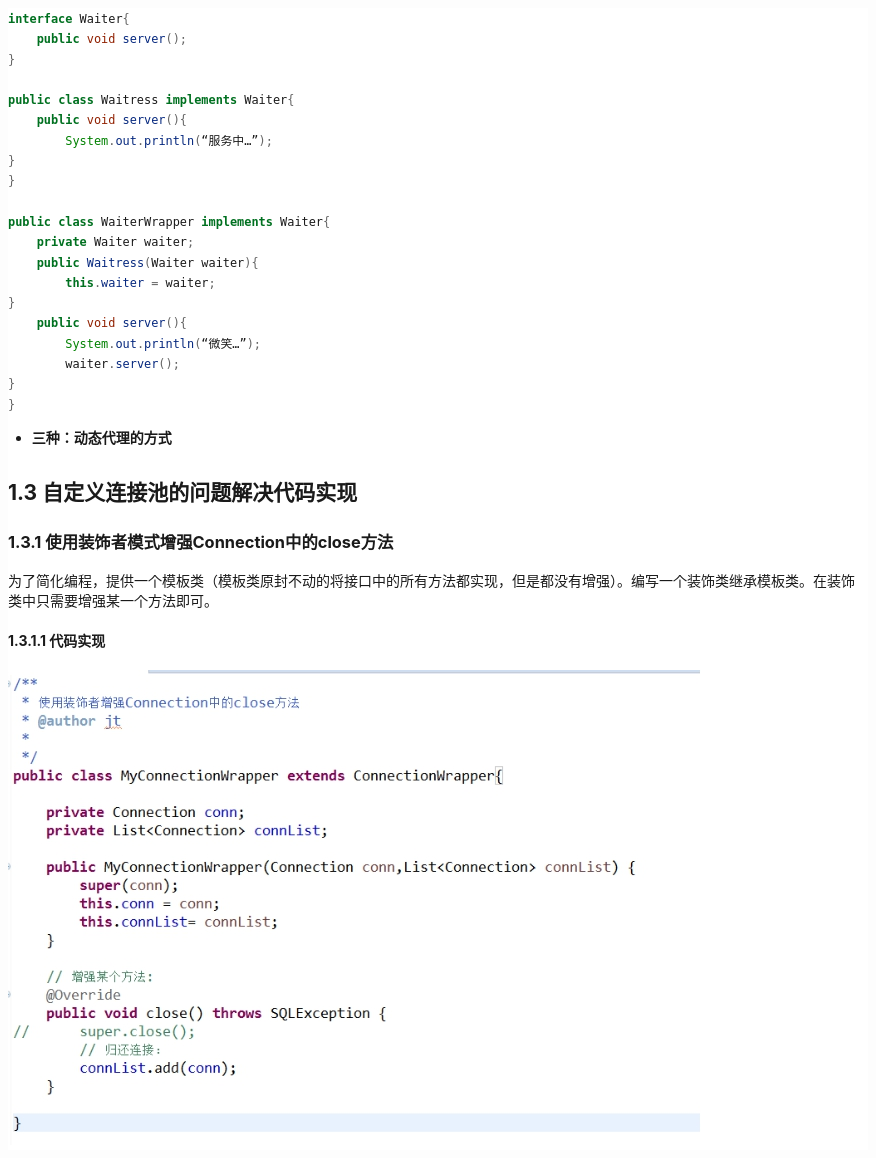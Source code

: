 ````java
interface Waiter{
	public void server();
}

public class Waitress implements Waiter{
	public void server(){
		System.out.println(“服务中…”);
}
}

public class WaiterWrapper implements Waiter{
	private Waiter waiter;
	public Waitress(Waiter waiter){
		this.waiter = waiter;
}
	public void server(){
		System.out.println(“微笑…”);
		waiter.server();
}
}
````

- **三种：动态代理的方式**

 

## **1.3** **自定义连接池的问题解决代码实现**

### **1.3.1** **使用装饰者模式增强Connection中的close方法**

为了简化编程，提供一个模板类（模板类原封不动的将接口中的所有方法都实现，但是都没有增强）。编写一个装饰类继承模板类。在装饰类中只需要增强某一个方法即可。

#### **1.3.1.1** **代码实现**

![img](javaee-day08-JDBC高级/wps9.jpg) 
